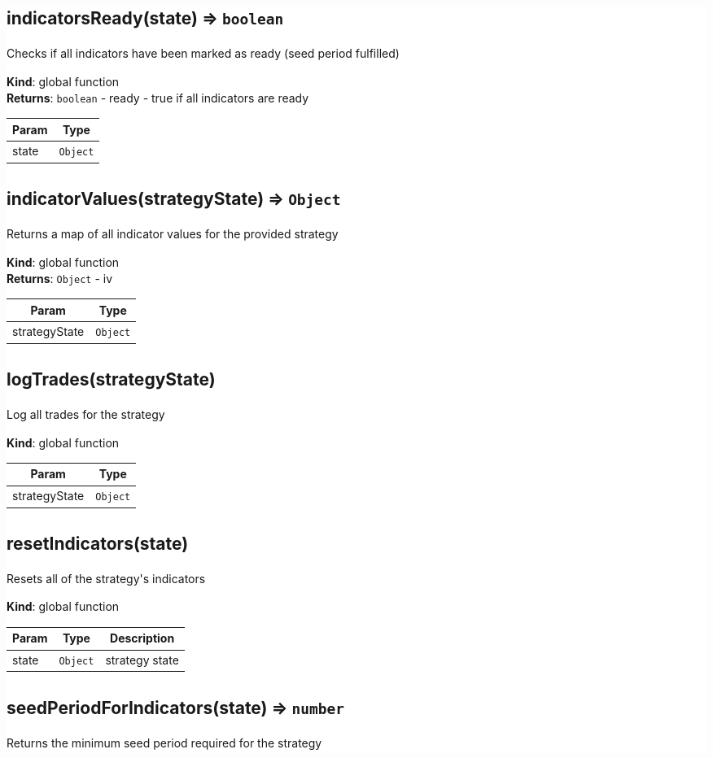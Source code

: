 <a name="indicatorsReady"></a>

## indicatorsReady(state) ⇒ <code>boolean</code>
Checks if all indicators have been marked as ready (seed period fulfilled)

**Kind**: global function  
**Returns**: <code>boolean</code> - ready - true if all indicators are ready  

| Param | Type |
| --- | --- |
| state | <code>Object</code> | 

<a name="indicatorValues"></a>

## indicatorValues(strategyState) ⇒ <code>Object</code>
Returns a map of all indicator values for the provided strategy

**Kind**: global function  
**Returns**: <code>Object</code> - iv  

| Param | Type |
| --- | --- |
| strategyState | <code>Object</code> | 

<a name="logTrades"></a>

## logTrades(strategyState)
Log all trades for the strategy

**Kind**: global function

| Param | Type |
| --- | --- |
| strategyState | <code>Object</code> | 

<a name="resetIndicators"></a>

## resetIndicators(state)
Resets all of the strategy's indicators

**Kind**: global function  

| Param | Type | Description |
| --- | --- | --- |
| state | <code>Object</code> | strategy state |

<a name="seedPeriodForIndicators"></a>

## seedPeriodForIndicators(state) ⇒ <code>number</code>
Returns the minimum seed period required for the strategy
